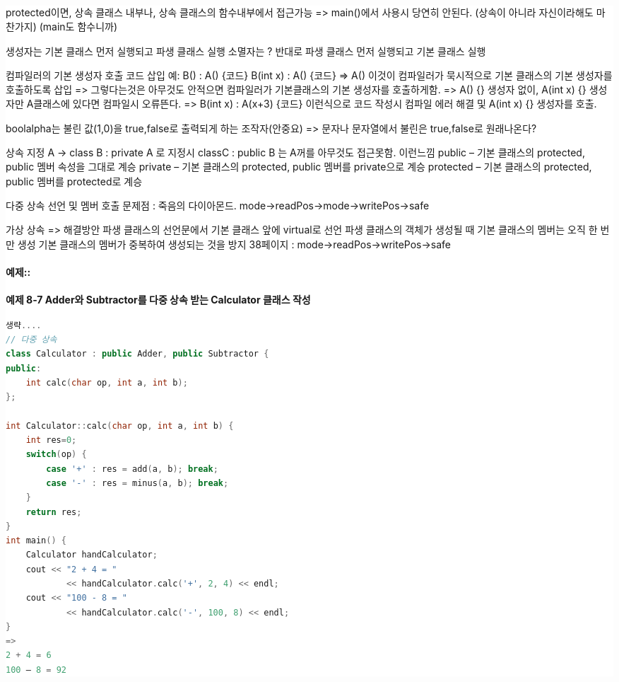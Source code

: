 protected이면, 상속 클래스 내부나, 상속 클래스의 함수내부에서 접근가능
=> main()에서 사용시 당연히 안된다. (상속이 아니라 자신이라해도 마찬가지) (main도 함수니까)

생성자는 기본 클래스 먼저 실행되고 파생 클래스 실행
소멸자는 ? 반대로 파생 클래스 먼저 실행되고 기본 클래스 실행

컴파일러의 기본 생성자 호출 코드 삽입
예: B() : A() {코드} 
    B(int x) : A() {코드} 
=> A() 이것이 컴파일러가 묵시적으로 기본 클래스의 기본 생성자를 호출하도록 삽입
=> 그렇다는것은 아무것도 안적으면 컴파일러가 기본클래스의 기본 생성자를 호출하게함.
=> A() {} 생성자 없이, A(int x) {} 생성자만 A클래스에 있다면 컴파일시 오류뜬다.
=> B(int x) : A(x+3) {코드} 이런식으로 코드 작성시 컴파일 에러 해결 및 A(int x) {} 생성자를 호출.

boolalpha는 불린 값(1,0)을 true,false로 출력되게 하는 조작자(안중요)
=> 문자나 문자열에서 불린은 true,false로 원래나온다?

상속 지정
A -> class B : private A 로 지정시 classC : public B 는 A꺼를 아무것도 접근못함. 이런느낌
public – 기본 클래스의 protected, public 멤버 속성을 그대로 계승
private – 기본 클래스의 protected, public 멤버를 private으로 계승
protected – 기본 클래스의 protected, public 멤버를 protected로 계승

다중 상속 선언 및 멤버 호출
문제점 : 죽음의 다이아몬드.
mode->readPos->mode->writePos->safe

가상 상속 => 해결방안
파생 클래스의 선언문에서 기본 클래스 앞에 virtual로 선언
파생 클래스의 객체가 생성될 때 기본 클래스의 멤버는 오직 한 번만 생성
기본 클래스의 멤버가 중복하여 생성되는 것을 방지
38페이지 : mode->readPos->writePos->safe

#### 예제::

**예제 8-7 Adder와 Subtractor를 다중 상속 받는 Calculator 클래스 작성**

```C++
생략....
// 다중 상속
class Calculator : public Adder, public Subtractor {
public:
	int calc(char op, int a, int b);
};

int Calculator::calc(char op, int a, int b) {
	int res=0;
	switch(op) {
		case '+' : res = add(a, b); break;
		case '-' : res = minus(a, b); break;
	}
	return res;
}
int main() {
	Calculator handCalculator;
	cout << "2 + 4 = " 
			<< handCalculator.calc('+', 2, 4) << endl;
	cout << "100 - 8 = " 
			<< handCalculator.calc('-', 100, 8) << endl;
}
=>
2 + 4 = 6
100 – 8 = 92
```
